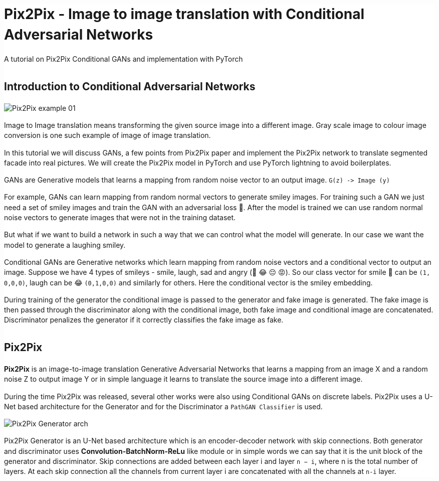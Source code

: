 
# Pix2Pix - Image to image translation with Conditional Adversarial Networks

A tutorial on Pix2Pix Conditional GANs and implementation with PyTorch

## Introduction to Conditional Adversarial Networks

![Pix2Pix example 01](https://ik.imagekit.io/aniket/blog/pix2pix/pix2pix-training_4eZEIv0Mo)

Image to Image translation means transforming the given source image into a different image. Gray scale image to colour image conversion is one such example of image of image translation. 

In this tutorial we will discuss GANs, a few points from Pix2Pix paper and implement the Pix2Pix network to translate segmented facade into real pictures.
We will create the Pix2Pix model in PyTorch and use PyTorch lightning to avoid boilerplates.

GANs are Generative models that learns a mapping from random noise vector to an output image.
`G(z) -> Image (y)`

For example, GANs can learn mapping from random normal vectors to generate smiley images. For training such a GAN we just need a set of smiley images and train the GAN with an adversarial loss 🙂. After the model is trained we can use random normal noise vectors to generate images that were not in the training dataset.

But what if we want to build a network in such a way that we can control what the model will generate. In our case we want the model to generate a laughing smiley.

Conditional GANs are Generative networks which learn mapping from random noise vectors and a conditional vector to output an image.
Suppose we have 4 types of smileys - smile, laugh, sad and angry (🙂 😂 😔 😡). So our class vector for smile 🙂 can be `(1,0,0,0)`, laugh can be 😂 `(0,1,0,0)` and similarly for others.
Here the conditional vector is the smiley embedding.

During training of the generator the conditional image is passed to the generator and fake image is generated. The fake image is then passed through the discriminator along with the conditional image, both fake image and conditional image are concatenated. Discriminator penalizes the generator if it correctly classifies the fake image as fake.



## Pix2Pix

**Pix2Pix** is an image-to-image translation Generative Adversarial Networks that learns a mapping from an image X and a random noise Z to output image Y or in simple language it learns to translate the source image into a different image.

During the time Pix2Pix was released, several other works were also using Conditional GANs on discrete labels. Pix2Pix uses a U-Net based architecture for the Generator and for the Discriminator a `PathGAN Classifier` is used.

![Pix2Pix Generator arch](https://ik.imagekit.io/aniket/blog/pix2pix/pix2pix_Unet_arch_Oen99KmZw)

Pix2Pix Generator is an U-Net based architecture which is an encoder-decoder network with skip connections. Both generator and discriminator uses **Convolution-BatchNorm-ReLu** like module or in simple words we can say that it is the unit block of the generator and discriminator.
Skip connections are added between each layer i and layer `n − i`, where n is the total number of layers. At each skip connection all the channels from current layer i are concatenated with all the channels at `n-i` layer.
